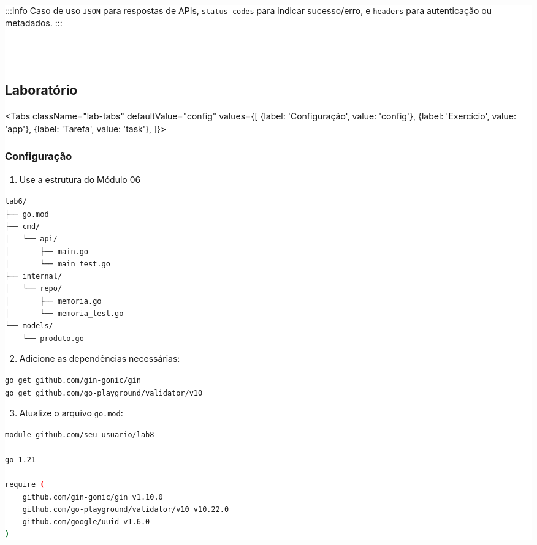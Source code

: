 :::info Caso de uso
`JSON` para respostas de APIs, `status codes` para indicar sucesso/erro, e `headers` para autenticação ou metadados.
:::

<br />

<div className="text--right" style={{ background:'#6eb6e6', borderBottom:'3px solid #007d9c' }}>
<img src={require('@site/static/img/gophers/gopher-background.png').default} style={{ width:'20rem',padding:'10px 0' }} alt="" />
</div>

## Laboratório

<Tabs
className="lab-tabs"
defaultValue="config"
values={[
{label: 'Configuração', value: 'config'},
{label: 'Exercício', value: 'app'},
{label: 'Tarefa', value: 'task'},
]}>
<TabItem value="config">

### Configuração

1. Use a estrutura do [Módulo 06](go-module-6.md)

```dirtree
lab6/
├── go.mod
├── cmd/
│   └── api/
│		├── main.go
│       └── main_test.go
├── internal/
│   └── repo/
│		├── memoria.go
│       └── memoria_test.go
└── models/
    └── produto.go
```

2. Adicione as dependências necessárias:

```bash
go get github.com/gin-gonic/gin
go get github.com/go-playground/validator/v10
```

3. Atualize o arquivo `go.mod`:

```bash
module github.com/seu-usuario/lab8

go 1.21

require (
	github.com/gin-gonic/gin v1.10.0
	github.com/go-playground/validator/v10 v10.22.0
	github.com/google/uuid v1.6.0
)
```
